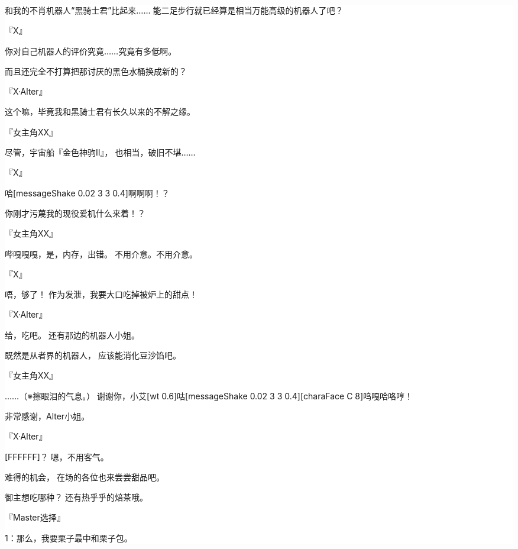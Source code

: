 和我的不肖机器人“黑骑士君”比起来……
能二足步行就已经算是相当万能高级的机器人了吧？

『X』

你对自己机器人的评价究竟……究竟有多低啊。

而且还完全不打算把那讨厌的黑色水桶换成新的？

『X·Alter』

这个嘛，毕竟我和黑骑士君有长久以来的不解之缘。

『女主角XX』

尽管，宇宙船『金色神驹Ⅱ』，
也相当，破旧不堪……

『X』

哈[messageShake 0.02 3 3 0.4]啊啊啊！？

你刚才污蔑我的现役爱机什么来着！？

『女主角XX』

哔嘎嘎嘎，是，内存，出错。
不用介意。不用介意。

『X』

唔，够了！
作为发泄，我要大口吃掉被炉上的甜点！

『X·Alter』

给，吃吧。
还有那边的机器人小姐。

既然是从者界的机器人，
应该能消化豆沙馅吧。

『女主角XX』

……（※擦眼泪的气息。）
谢谢你，小艾[wt 0.6]咕[messageShake 0.02 3 3 0.4][charaFace C 8]呜嘎哈咯哼！

非常感谢，Alter小姐。

『X·Alter』

[FFFFFF]？
嗯，不用客气。

难得的机会，
在场的各位也来尝尝甜品吧。

御主想吃哪种？
还有热乎乎的焙茶哦。

『Master选择』

1：那么，我要栗子最中和栗子包。
